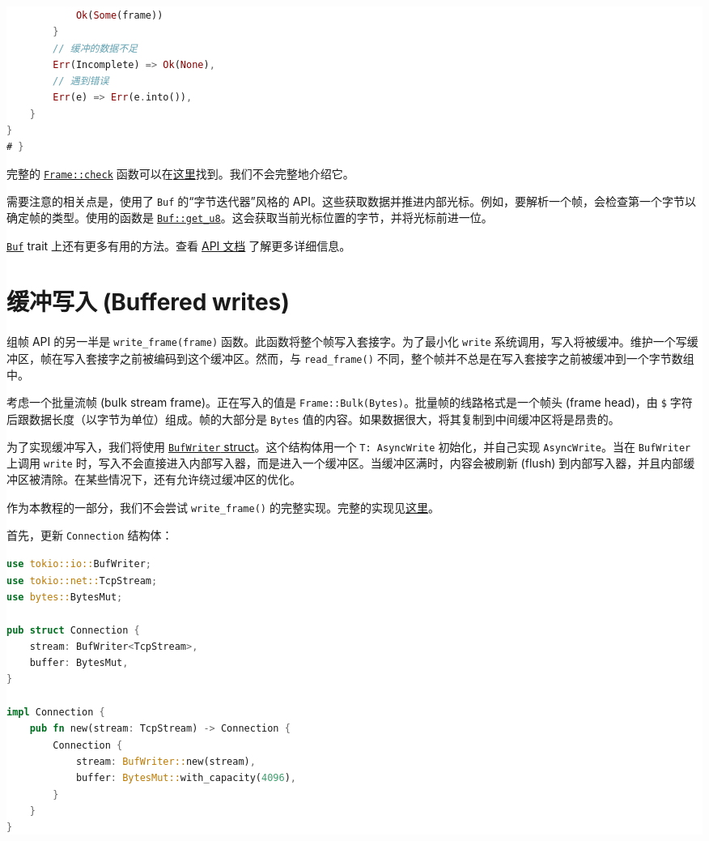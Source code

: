 ```rust
            Ok(Some(frame))
        }
        // 缓冲的数据不足
        Err(Incomplete) => Ok(None),
        // 遇到错误
        Err(e) => Err(e.into()),
    }
}
# }
```

完整的 [`Frame::check`][check] 函数可以在[这里][check]找到。我们不会完整地介绍它。

需要注意的相关点是，使用了 `Buf` 的“字节迭代器”风格的 API。这些获取数据并推进内部光标。例如，要解析一个帧，会检查第一个字节以确定帧的类型。使用的函数是 [`Buf::get_u8`]。这会获取当前光标位置的字节，并将光标前进一位。

[`Buf`] trait 上还有更多有用的方法。查看 [API 文档][`Buf`] 了解更多详细信息。

[check]: https://github.com/tokio-rs/mini-redis/blob/tutorial/src/frame.rs#L65-L103
[`Buf::get_u8`]: https://docs.rs/bytes/1/bytes/buf/trait.Buf.html#method.get_u8
[`Buf`]: https://docs.rs/bytes/1/bytes/buf/trait.Buf.html
[`Cursor`]: https://doc.rust-lang.org/stable/std/io/struct.Cursor.html

# 缓冲写入 (Buffered writes)

组帧 API 的另一半是 `write_frame(frame)` 函数。此函数将整个帧写入套接字。为了最小化 `write` 系统调用，写入将被缓冲。维护一个写缓冲区，帧在写入套接字之前被编码到这个缓冲区。然而，与 `read_frame()` 不同，整个帧并不总是在写入套接字之前被缓冲到一个字节数组中。

考虑一个批量流帧 (bulk stream frame)。正在写入的值是 `Frame::Bulk(Bytes)`。批量帧的线路格式是一个帧头 (frame head)，由 `$` 字符后跟数据长度（以字节为单位）组成。帧的大部分是 `Bytes` 值的内容。如果数据很大，将其复制到中间缓冲区将是昂贵的。

为了实现缓冲写入，我们将使用 [`BufWriter` struct][buf-writer]。这个结构体用一个 `T: AsyncWrite` 初始化，并自己实现 `AsyncWrite`。当在 `BufWriter` 上调用 `write` 时，写入不会直接进入内部写入器，而是进入一个缓冲区。当缓冲区满时，内容会被刷新 (flush) 到内部写入器，并且内部缓冲区被清除。在某些情况下，还有允许绕过缓冲区的优化。

作为本教程的一部分，我们不会尝试 `write_frame()` 的完整实现。完整的实现见[这里][write-frame]。

首先，更新 `Connection` 结构体：

```rust
use tokio::io::BufWriter;
use tokio::net::TcpStream;
use bytes::BytesMut;

pub struct Connection {
    stream: BufWriter<TcpStream>,
    buffer: BytesMut,
}

impl Connection {
    pub fn new(stream: TcpStream) -> Connection {
        Connection {
            stream: BufWriter::new(stream),
            buffer: BytesMut::with_capacity(4096),
        }
    }
}
```


[proto]: https://redis.io/topics/protocol
[full]: https://github.com/tokio-rs/mini-redis/blob/tutorial/src/connection.rs
[BytesMutStruct]: https://docs.rs/bytes/1/bytes/struct.BytesMut.html
[BytesStruct]: https://docs.rs/bytes/1/bytes/struct.Bytes.html
[`BufMut`]: https://docs.rs/bytes/1/bytes/buf/trait.BufMut.html
[`bytes`]: https://docs.rs/bytes/
[buf-writer]: https://docs.rs/tokio/1/tokio/io/struct.BufWriter.html
[write-frame]: https://github.com/tokio-rs/mini-redis/blob/tutorial/src/connection.rs#L159-L184
[`AsyncWriteExt`]: https://docs.rs/tokio/1/tokio/io/trait.AsyncWriteExt.html
[`write_u8`]: https://docs.rs/tokio/1/tokio/io/trait.AsyncWriteExt.html#method.write_u8
[`write_all`]: https://docs.rs/tokio/1/tokio/io/trait.AsyncWriteExt.html#method.write_all
[`write_decimal`]: https://github.com/tokio-rs/mini-redis/blob/tutorial/src/connection.rs#L225-L238